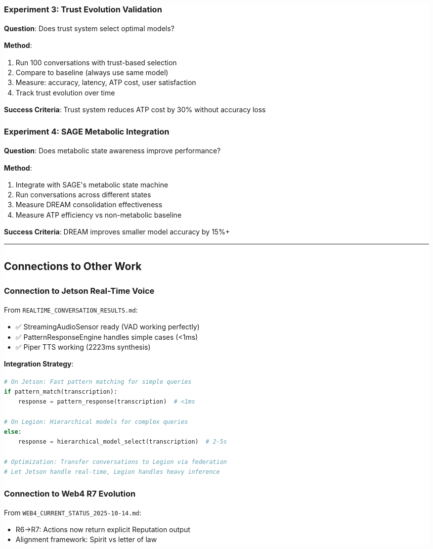 ### Experiment 3: Trust Evolution Validation

**Question**: Does trust system select optimal models?

**Method**:
1. Run 100 conversations with trust-based selection
2. Compare to baseline (always use same model)
3. Measure: accuracy, latency, ATP cost, user satisfaction
4. Track trust evolution over time

**Success Criteria**: Trust system reduces ATP cost by 30% without accuracy loss

### Experiment 4: SAGE Metabolic Integration

**Question**: Does metabolic state awareness improve performance?

**Method**:
1. Integrate with SAGE's metabolic state machine
2. Run conversations across different states
3. Measure DREAM consolidation effectiveness
4. Measure ATP efficiency vs non-metabolic baseline

**Success Criteria**: DREAM improves smaller model accuracy by 15%+

---

## Connections to Other Work

### Connection to Jetson Real-Time Voice

From `REALTIME_CONVERSATION_RESULTS.md`:
- ✅ StreamingAudioSensor ready (VAD working perfectly)
- ✅ PatternResponseEngine handles simple cases (<1ms)
- ✅ Piper TTS working (2223ms synthesis)

**Integration Strategy**:
```python
# On Jetson: Fast pattern matching for simple queries
if pattern_match(transcription):
    response = pattern_response(transcription)  # <1ms

# On Legion: Hierarchical models for complex queries
else:
    response = hierarchical_model_select(transcription)  # 2-5s

# Optimization: Transfer conversations to Legion via federation
# Let Jetson handle real-time, Legion handles heavy inference
```

### Connection to Web4 R7 Evolution

From `WEB4_CURRENT_STATUS_2025-10-14.md`:
- R6→R7: Actions now return explicit Reputation output
- Alignment framework: Spirit vs letter of law
